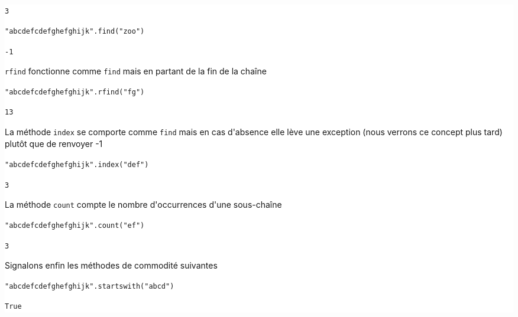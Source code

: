 


    3




```
"abcdefcdefghefghijk".find("zoo")
```




    -1



`rfind` fonctionne comme `find` mais en partant de la fin de la chaîne


```
"abcdefcdefghefghijk".rfind("fg")
```




    13



La méthode `index` se comporte comme `find` mais en cas d'absence elle lève une exception (nous verrons ce concept plus tard) plutôt que de renvoyer -1


```
"abcdefcdefghefghijk".index("def")
```




    3



La méthode `count` compte le nombre d'occurrences d'une sous-chaîne


```
"abcdefcdefghefghijk".count("ef")
```




    3



Signalons enfin les méthodes de commodité suivantes


```
"abcdefcdefghefghijk".startswith("abcd")
```




    True

